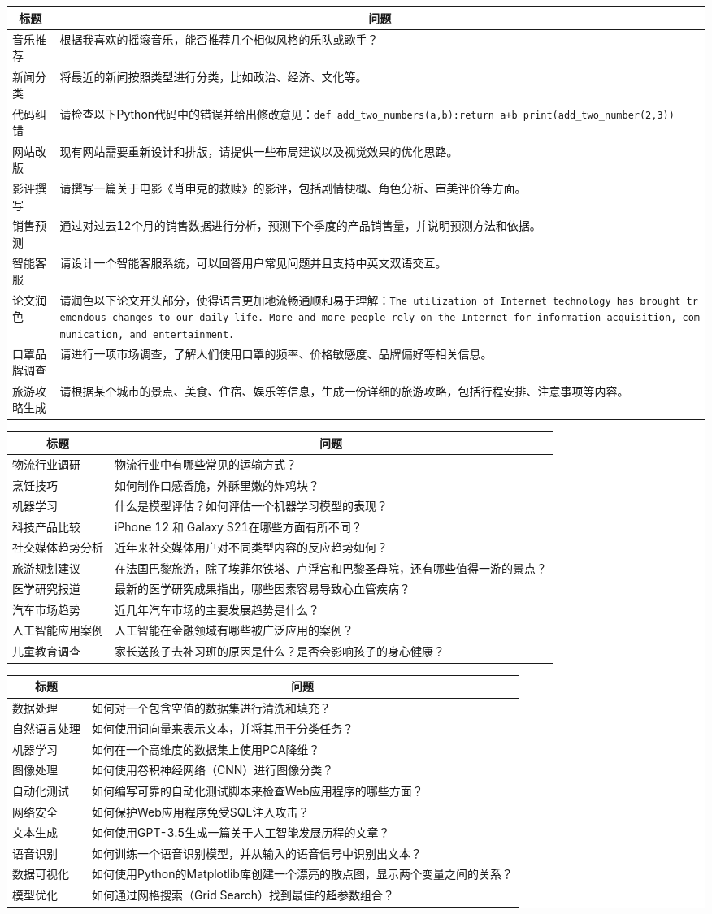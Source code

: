 |标题|问题|
|---|---|
|音乐推荐|根据我喜欢的摇滚音乐，能否推荐几个相似风格的乐队或歌手？|
|新闻分类|将最近的新闻按照类型进行分类，比如政治、经济、文化等。|
|代码纠错|请检查以下Python代码中的错误并给出修改意见：```def add_two_numbers(a,b):return a+b print(add_two_number(2,3))```|
|网站改版|现有网站需要重新设计和排版，请提供一些布局建议以及视觉效果的优化思路。|
|影评撰写|请撰写一篇关于电影《肖申克的救赎》的影评，包括剧情梗概、角色分析、审美评价等方面。|
|销售预测|通过对过去12个月的销售数据进行分析，预测下个季度的产品销售量，并说明预测方法和依据。|
|智能客服|请设计一个智能客服系统，可以回答用户常见问题并且支持中英文双语交互。|
|论文润色|请润色以下论文开头部分，使得语言更加地流畅通顺和易于理解：```The utilization of Internet technology has brought tremendous changes to our daily life. More and more people rely on the Internet for information acquisition, communication, and entertainment.```|
|口罩品牌调查|请进行一项市场调查，了解人们使用口罩的频率、价格敏感度、品牌偏好等相关信息。|
|旅游攻略生成|请根据某个城市的景点、美食、住宿、娱乐等信息，生成一份详细的旅游攻略，包括行程安排、注意事项等内容。|

| 标题                                   | 问题                                                                                         |
|----------------------------------------|----------------------------------------------------------------------------------------------|
| 物流行业调研                           | 物流行业中有哪些常见的运输方式？                                                              |
| 烹饪技巧                               | 如何制作口感香脆，外酥里嫩的炸鸡块？                                                         |
| 机器学习                               | 什么是模型评估？如何评估一个机器学习模型的表现？                                            |
| 科技产品比较                           | iPhone 12 和 Galaxy S21在哪些方面有所不同？                                                 |
| 社交媒体趋势分析                       | 近年来社交媒体用户对不同类型内容的反应趋势如何？                                            |
| 旅游规划建议                           | 在法国巴黎旅游，除了埃菲尔铁塔、卢浮宫和巴黎圣母院，还有哪些值得一游的景点？               |
| 医学研究报道                           | 最新的医学研究成果指出，哪些因素容易导致心血管疾病？                                          |
| 汽车市场趋势                           | 近几年汽车市场的主要发展趋势是什么？                                                        |
| 人工智能应用案例                       | 人工智能在金融领域有哪些被广泛应用的案例？                                                  |
| 儿童教育调查                           | 家长送孩子去补习班的原因是什么？是否会影响孩子的身心健康？                                    |

| 标题 | 问题 |
| ---- | ---- |
| 数据处理 | 如何对一个包含空值的数据集进行清洗和填充？ |
| 自然语言处理 | 如何使用词向量来表示文本，并将其用于分类任务？ |
| 机器学习 | 如何在一个高维度的数据集上使用PCA降维？ |
| 图像处理 | 如何使用卷积神经网络（CNN）进行图像分类？ |
| 自动化测试 | 如何编写可靠的自动化测试脚本来检查Web应用程序的哪些方面？ |
| 网络安全 | 如何保护Web应用程序免受SQL注入攻击？ |
| 文本生成 | 如何使用GPT-3.5生成一篇关于人工智能发展历程的文章？ |
| 语音识别 | 如何训练一个语音识别模型，并从输入的语音信号中识别出文本？ |
| 数据可视化 | 如何使用Python的Matplotlib库创建一个漂亮的散点图，显示两个变量之间的关系？ |
| 模型优化 | 如何通过网格搜索（Grid Search）找到最佳的超参数组合？ |
